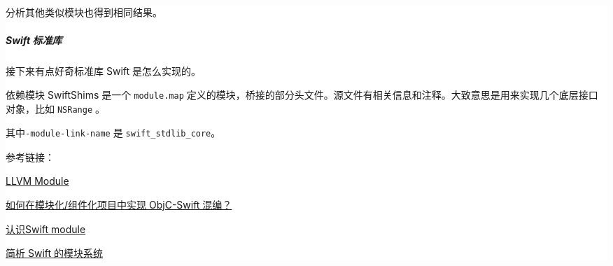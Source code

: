 分析其他类似模块也得到相同结果。

##### Swift 标准库

接下来有点好奇标准库 Swift 是怎么实现的。

依赖模块 SwiftShims 是一个 `module.map` 定义的模块，桥接的部分头文件。源文件有相关信息和注释。大致意思是用来实现几个底层接口对象，比如 `NSRange` 。

其中`-module-link-name` 是 `swift_stdlib_core`。



参考链接：

[LLVM Module](http://clang.llvm.org/docs/Modules.html#module-maps)

[如何在模块化/组件化项目中实现 ObjC-Swift 混编？](https://juejin.im/post/6844904182873325581)

[认识Swift module](https://www.jianshu.com/p/84c45890d868)

[简析 Swift 的模块系统](http://andelf.github.io/blog/2014/06/19/modules-for-swift/)

